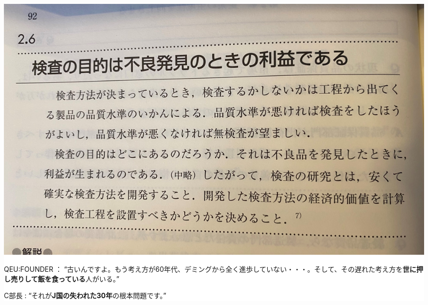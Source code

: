![imageSMN1-4-17](/2024-11-11-QEUR23_SMNW3/imageSMN1-4-17.jpg)

QEU:FOUNDER ： “古いんですよ。もう考え方が60年代、デミングから全く進歩していない・・・。そして、その遅れた考え方を**世に押し売りして飯を食っている**人がいる。”

C部長 : “それが**J国の失われた30年**の根本問題です。”
